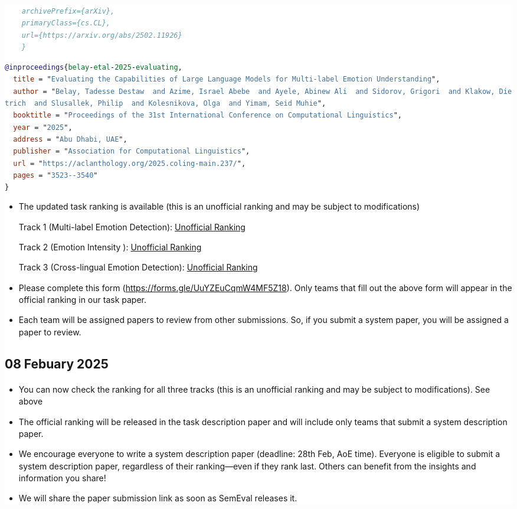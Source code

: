   ```bibtex
      archivePrefix={arXiv},
      primaryClass={cs.CL},
      url={https://arxiv.org/abs/2502.11926} 
      }
  ```

    
  ```bibtex
@inproceedings{belay-etal-2025-evaluating,
    title = "Evaluating the Capabilities of Large Language Models for Multi-label Emotion Understanding",
    author = "Belay, Tadesse Destaw  and Azime, Israel Abebe  and Ayele, Abinew Ali  and Sidorov, Grigori  and Klakow, Dietrich  and Slusallek, Philip  and Kolesnikova, Olga  and Yimam, Seid Muhie",
    booktitle = "Proceedings of the 31st International Conference on Computational Linguistics",
    year = "2025",
    address = "Abu Dhabi, UAE",
    publisher = "Association for Computational Linguistics",
    url = "https://aclanthology.org/2025.coling-main.237/",
    pages = "3523--3540"
}
  ```

-   The updated task ranking is available (this is an unofficial ranking and may be subject to modifications)

       Track 1 (Multi-label Emotion Detection): [Unofficial Ranking](https://docs.google.com/spreadsheets/d/1IgPfmL0z9Lc7GCVY3LwOsHEGQTvOjtZ0/edit?usp=sharing&ouid=111873688488571848655&rtpof=true&sd=true)

       Track 2 (Emotion Intensity ): [Unofficial Ranking](https://docs.google.com/spreadsheets/d/1LQ552iLJKaXmZihPvAFvRpDapDN9RDvg/edit?usp=sharing&ouid=111873688488571848655&rtpof=true&sd=true)

       Track 3 (Cross-lingual Emotion Detection): [Unofficial Ranking](https://docs.google.com/spreadsheets/d/1GNxf24UTdvEm6MqL6uM2zq44ewKTpkhP/edit?usp=sharing&ouid=111873688488571848655&rtpof=true&sd=true)

- Please complete this form (https://forms.gle/UuYZEuCqmW4MF5Z18). Only teams that fill out the above form will appear in the official ranking in our task paper.
- Each team will be assigned papers to review from other submissions. So, if you submit a system paper, you will be assigned a paper to review.




## **08 Febuary 2025**

 - You can now check the ranking for all three tracks (this is an unofficial ranking and may be subject to modifications). See above

 - The official ranking will be released in the task description paper and will include only teams that submit a system description paper.

 - We encourage everyone to write a system description paper (deadline: 28th Feb, AoE time). Everyone is eligible to submit a system description paper, regardless of their ranking—even if they rank last. Others can benefit from the insights and information you share!

 - We will share the paper submission link as soon as SemEval releases it.
